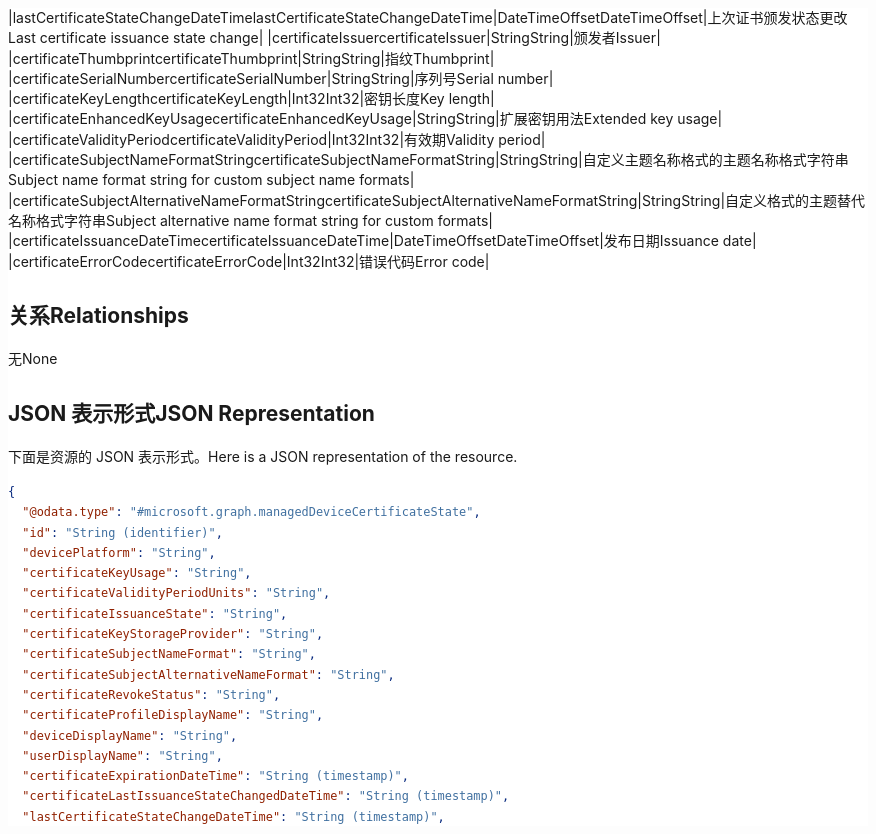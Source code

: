 |<span data-ttu-id="1b5c5-181">lastCertificateStateChangeDateTime</span><span class="sxs-lookup"><span data-stu-id="1b5c5-181">lastCertificateStateChangeDateTime</span></span>|<span data-ttu-id="1b5c5-182">DateTimeOffset</span><span class="sxs-lookup"><span data-stu-id="1b5c5-182">DateTimeOffset</span></span>|<span data-ttu-id="1b5c5-183">上次证书颁发状态更改</span><span class="sxs-lookup"><span data-stu-id="1b5c5-183">Last certificate issuance state change</span></span>|
|<span data-ttu-id="1b5c5-184">certificateIssuer</span><span class="sxs-lookup"><span data-stu-id="1b5c5-184">certificateIssuer</span></span>|<span data-ttu-id="1b5c5-185">String</span><span class="sxs-lookup"><span data-stu-id="1b5c5-185">String</span></span>|<span data-ttu-id="1b5c5-186">颁发者</span><span class="sxs-lookup"><span data-stu-id="1b5c5-186">Issuer</span></span>|
|<span data-ttu-id="1b5c5-187">certificateThumbprint</span><span class="sxs-lookup"><span data-stu-id="1b5c5-187">certificateThumbprint</span></span>|<span data-ttu-id="1b5c5-188">String</span><span class="sxs-lookup"><span data-stu-id="1b5c5-188">String</span></span>|<span data-ttu-id="1b5c5-189">指纹</span><span class="sxs-lookup"><span data-stu-id="1b5c5-189">Thumbprint</span></span>|
|<span data-ttu-id="1b5c5-190">certificateSerialNumber</span><span class="sxs-lookup"><span data-stu-id="1b5c5-190">certificateSerialNumber</span></span>|<span data-ttu-id="1b5c5-191">String</span><span class="sxs-lookup"><span data-stu-id="1b5c5-191">String</span></span>|<span data-ttu-id="1b5c5-192">序列号</span><span class="sxs-lookup"><span data-stu-id="1b5c5-192">Serial number</span></span>|
|<span data-ttu-id="1b5c5-193">certificateKeyLength</span><span class="sxs-lookup"><span data-stu-id="1b5c5-193">certificateKeyLength</span></span>|<span data-ttu-id="1b5c5-194">Int32</span><span class="sxs-lookup"><span data-stu-id="1b5c5-194">Int32</span></span>|<span data-ttu-id="1b5c5-195">密钥长度</span><span class="sxs-lookup"><span data-stu-id="1b5c5-195">Key length</span></span>|
|<span data-ttu-id="1b5c5-196">certificateEnhancedKeyUsage</span><span class="sxs-lookup"><span data-stu-id="1b5c5-196">certificateEnhancedKeyUsage</span></span>|<span data-ttu-id="1b5c5-197">String</span><span class="sxs-lookup"><span data-stu-id="1b5c5-197">String</span></span>|<span data-ttu-id="1b5c5-198">扩展密钥用法</span><span class="sxs-lookup"><span data-stu-id="1b5c5-198">Extended key usage</span></span>|
|<span data-ttu-id="1b5c5-199">certificateValidityPeriod</span><span class="sxs-lookup"><span data-stu-id="1b5c5-199">certificateValidityPeriod</span></span>|<span data-ttu-id="1b5c5-200">Int32</span><span class="sxs-lookup"><span data-stu-id="1b5c5-200">Int32</span></span>|<span data-ttu-id="1b5c5-201">有效期</span><span class="sxs-lookup"><span data-stu-id="1b5c5-201">Validity period</span></span>|
|<span data-ttu-id="1b5c5-202">certificateSubjectNameFormatString</span><span class="sxs-lookup"><span data-stu-id="1b5c5-202">certificateSubjectNameFormatString</span></span>|<span data-ttu-id="1b5c5-203">String</span><span class="sxs-lookup"><span data-stu-id="1b5c5-203">String</span></span>|<span data-ttu-id="1b5c5-204">自定义主题名称格式的主题名称格式字符串</span><span class="sxs-lookup"><span data-stu-id="1b5c5-204">Subject name format string for custom subject name formats</span></span>|
|<span data-ttu-id="1b5c5-205">certificateSubjectAlternativeNameFormatString</span><span class="sxs-lookup"><span data-stu-id="1b5c5-205">certificateSubjectAlternativeNameFormatString</span></span>|<span data-ttu-id="1b5c5-206">String</span><span class="sxs-lookup"><span data-stu-id="1b5c5-206">String</span></span>|<span data-ttu-id="1b5c5-207">自定义格式的主题替代名称格式字符串</span><span class="sxs-lookup"><span data-stu-id="1b5c5-207">Subject alternative name format string for custom formats</span></span>|
|<span data-ttu-id="1b5c5-208">certificateIssuanceDateTime</span><span class="sxs-lookup"><span data-stu-id="1b5c5-208">certificateIssuanceDateTime</span></span>|<span data-ttu-id="1b5c5-209">DateTimeOffset</span><span class="sxs-lookup"><span data-stu-id="1b5c5-209">DateTimeOffset</span></span>|<span data-ttu-id="1b5c5-210">发布日期</span><span class="sxs-lookup"><span data-stu-id="1b5c5-210">Issuance date</span></span>|
|<span data-ttu-id="1b5c5-211">certificateErrorCode</span><span class="sxs-lookup"><span data-stu-id="1b5c5-211">certificateErrorCode</span></span>|<span data-ttu-id="1b5c5-212">Int32</span><span class="sxs-lookup"><span data-stu-id="1b5c5-212">Int32</span></span>|<span data-ttu-id="1b5c5-213">错误代码</span><span class="sxs-lookup"><span data-stu-id="1b5c5-213">Error code</span></span>|

## <a name="relationships"></a><span data-ttu-id="1b5c5-214">关系</span><span class="sxs-lookup"><span data-stu-id="1b5c5-214">Relationships</span></span>
<span data-ttu-id="1b5c5-215">无</span><span class="sxs-lookup"><span data-stu-id="1b5c5-215">None</span></span>

## <a name="json-representation"></a><span data-ttu-id="1b5c5-216">JSON 表示形式</span><span class="sxs-lookup"><span data-stu-id="1b5c5-216">JSON Representation</span></span>
<span data-ttu-id="1b5c5-217">下面是资源的 JSON 表示形式。</span><span class="sxs-lookup"><span data-stu-id="1b5c5-217">Here is a JSON representation of the resource.</span></span>

``` json
{
  "@odata.type": "#microsoft.graph.managedDeviceCertificateState",
  "id": "String (identifier)",
  "devicePlatform": "String",
  "certificateKeyUsage": "String",
  "certificateValidityPeriodUnits": "String",
  "certificateIssuanceState": "String",
  "certificateKeyStorageProvider": "String",
  "certificateSubjectNameFormat": "String",
  "certificateSubjectAlternativeNameFormat": "String",
  "certificateRevokeStatus": "String",
  "certificateProfileDisplayName": "String",
  "deviceDisplayName": "String",
  "userDisplayName": "String",
  "certificateExpirationDateTime": "String (timestamp)",
  "certificateLastIssuanceStateChangedDateTime": "String (timestamp)",
  "lastCertificateStateChangeDateTime": "String (timestamp)",
```